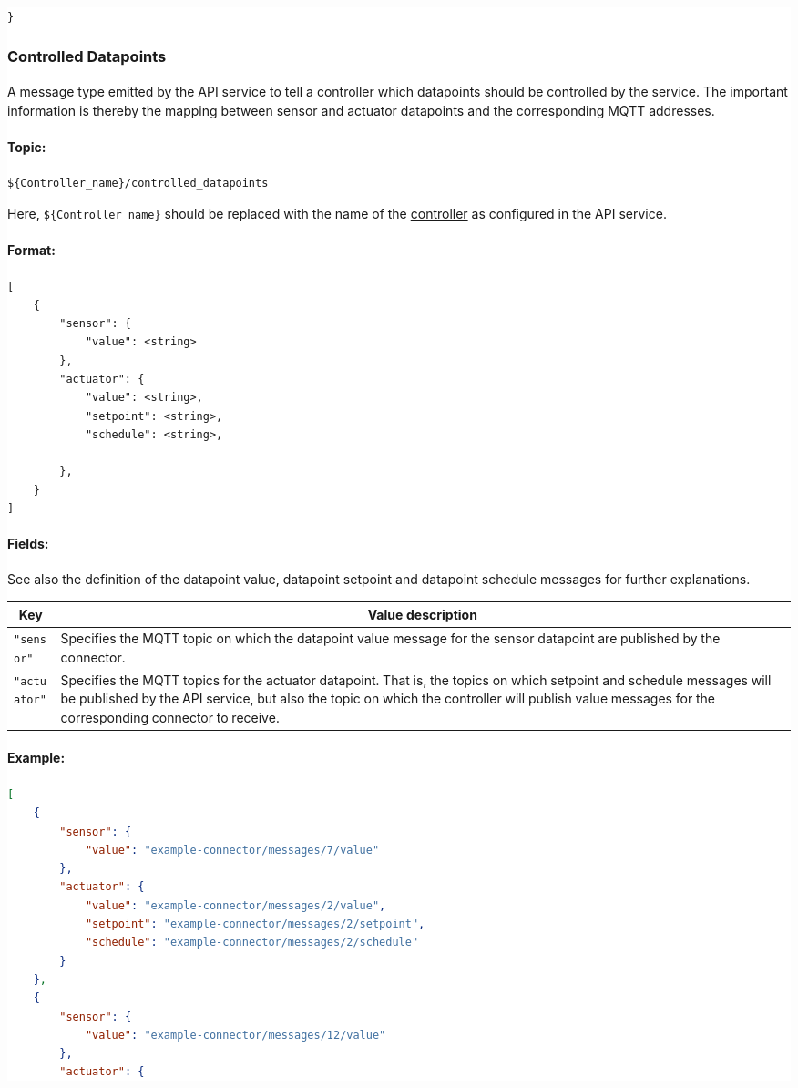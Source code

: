 ```
}
```



### Controlled Datapoints

A message type emitted by the API service to tell a controller which datapoints should be controlled by the service. The important information is thereby the mapping between sensor and actuator datapoints and the corresponding MQTT addresses.

#### Topic:

```
${Controller_name}/controlled_datapoints
```

Here, `${Controller_name}` should be replaced with the name of the <u>controller</u> as configured in the API service.

#### Format:

```
[
    {
        "sensor": {
            "value": <string>
        },
        "actuator": {
            "value": <string>,
            "setpoint": <string>,
            "schedule": <string>,

        },
    }
]
```

#### Fields:

See also the definition of the datapoint value, datapoint setpoint and datapoint schedule messages for further explanations.

| Key          | Value description                                            |
| ------------ | ------------------------------------------------------------ |
| `"sensor"`   | Specifies the MQTT topic on which the datapoint value message for the sensor datapoint are published by the connector. |
| `"actuator"` | Specifies the MQTT topics for the actuator datapoint. That is, the topics on which setpoint and schedule messages will be published by the API service, but also the topic on which the controller will publish value messages for the corresponding connector to receive. |

#### Example:

```json
[
    {
        "sensor": {
            "value": "example-connector/messages/7/value"
        },
        "actuator": {
            "value": "example-connector/messages/2/value",
            "setpoint": "example-connector/messages/2/setpoint",
            "schedule": "example-connector/messages/2/schedule"
        }
    },
    {
        "sensor": {
            "value": "example-connector/messages/12/value"
        },
        "actuator": {
```